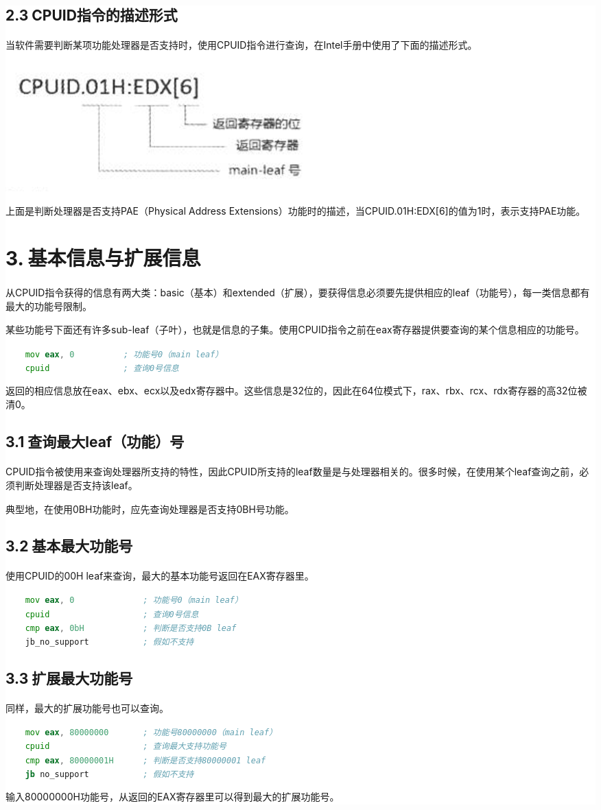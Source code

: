 ## 2.3 CPUID指令的描述形式

当软件需要判断某项功能处理器是否支持时，使用CPUID指令进行查询，在Intel手册中使用了下面的描述形式。

![image](./images/0x01.png)

上面是判断处理器是否支持PAE（Physical Address Extensions）功能时的描述，当CPUID.01H:EDX[6]的值为1时，表示支持PAE功能。

# 3. 基本信息与扩展信息

从CPUID指令获得的信息有两大类：basic（基本）和extended（扩展），要获得信息必须要先提供相应的leaf（功能号），每一类信息都有最大的功能号限制。

某些功能号下面还有许多sub-leaf（子叶），也就是信息的子集。使用CPUID指令之前在eax寄存器提供要查询的某个信息相应的功能号。
```asm
    mov eax, 0          ; 功能号0（main leaf）
    cpuid               ; 查询0号信息
```
返回的相应信息放在eax、ebx、ecx以及edx寄存器中。这些信息是32位的，因此在64位模式下，rax、rbx、rcx、rdx寄存器的高32位被清0。

## 3.1 查询最大leaf（功能）号

CPUID指令被使用来查询处理器所支持的特性，因此CPUID所支持的leaf数量是与处理器相关的。很多时候，在使用某个leaf查询之前，必须判断处理器是否支持该leaf。

典型地，在使用0BH功能时，应先查询处理器是否支持0BH号功能。

## 3.2 基本最大功能号

使用CPUID的00H leaf来查询，最大的基本功能号返回在EAX寄存器里。

```asm
    mov eax, 0              ; 功能号0（main leaf）
    cpuid                   ; 查询0号信息
    cmp eax, 0bH            ; 判断是否支持0B leaf
    jb_no_support           ; 假如不支持
```

## 3.3 扩展最大功能号

同样，最大的扩展功能号也可以查询。
```asm
    mov eax, 80000000       ; 功能号80000000（main leaf）
    cpuid                   ; 查询最大支持功能号
    cmp eax, 80000001H      ; 判断是否支持80000001 leaf
    jb no_support           ; 假如不支持
```
输入80000000H功能号，从返回的EAX寄存器里可以得到最大的扩展功能号。

